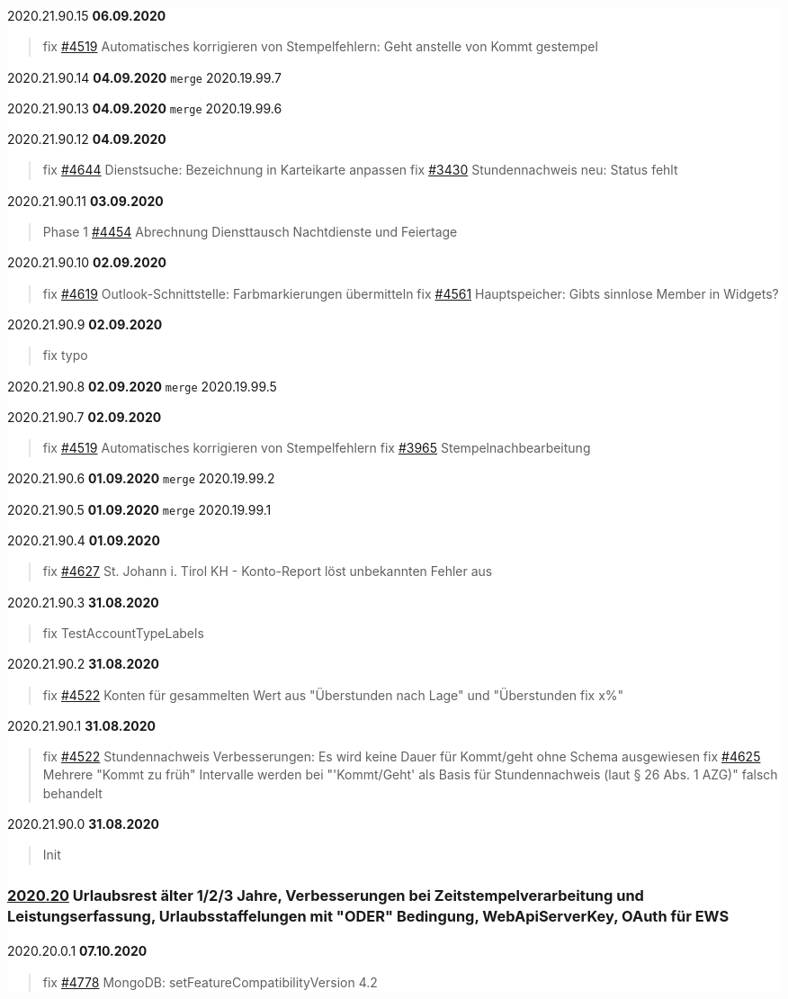 2020.21.90.15 **06.09.2020**
> fix [#4519]({{page.github}}issues/4519#issuecomment-687056038) Automatisches korrigieren von Stempelfehlern: Geht anstelle von Kommt gestempel

2020.21.90.14 **04.09.2020**  `merge` 2020.19.99.7

2020.21.90.13 **04.09.2020**  `merge` 2020.19.99.6

2020.21.90.12 **04.09.2020**
> fix [#4644]({{page.github}}issues/4644) Dienstsuche: Bezeichnung in Karteikarte anpassen
> fix [#3430]({{page.github}}issues/3430) Stundennachweis neu: Status fehlt

2020.21.90.11 **03.09.2020**
> Phase 1 [#4454]({{page.github}}issues/4454) Abrechnung Diensttausch Nachtdienste und Feiertage

2020.21.90.10 **02.09.2020**
> fix [#4619]({{page.github}}issues/4619) Outlook-Schnittstelle: Farbmarkierungen übermitteln
> fix [#4561]({{page.github}}issues/4561) Hauptspeicher: Gibts sinnlose Member in Widgets?

2020.21.90.9 **02.09.2020**
> fix typo

2020.21.90.8 **02.09.2020**  `merge` 2020.19.99.5

2020.21.90.7 **02.09.2020**
> fix [#4519]({{page.github}}issues/4519) Automatisches korrigieren von Stempelfehlern
> fix [#3965]({{page.github}}issues/3965) Stempelnachbearbeitung

2020.21.90.6 **01.09.2020**  `merge` 2020.19.99.2

2020.21.90.5 **01.09.2020**  `merge` 2020.19.99.1

2020.21.90.4 **01.09.2020**
> fix [#4627]({{page.github}}issues/4627) St. Johann i. Tirol KH - Konto-Report löst unbekannten Fehler aus

2020.21.90.3 **31.08.2020**
> fix TestAccountTypeLabels

2020.21.90.2 **31.08.2020**
> fix [#4522]({{page.github}}issues/4522#issuecomment-683799853) Konten für gesammelten Wert aus "Überstunden nach Lage" und "Überstunden fix x%"

2020.21.90.1 **31.08.2020**
> fix [#4522]({{page.github}}issues/4522#issuecomment-83737486) Stundennachweis Verbesserungen: Es wird keine Dauer für Kommt/geht ohne Schema ausgewiesen
> fix [#4625]({{page.github}}issues/4625) Mehrere "Kommt zu früh" Intervalle werden bei "'Kommt/Geht' als Basis für Stundennachweis (laut § 26 Abs. 1 AZG)" falsch behandelt

2020.21.90.0 **31.08.2020**
> Init

### [2020.20]({{page.github}}milestone/58) Urlaubsrest älter 1/2/3 Jahre, Verbesserungen bei Zeitstempelverarbeitung und Leistungserfassung, Urlaubsstaffelungen mit "ODER" Bedingung, WebApiServerKey, OAuth für EWS

2020.20.0.1 **07.10.2020**
> fix [#4778]({{page.github}}issues/4778) MongoDB: setFeatureCompatibilityVersion 4.2
